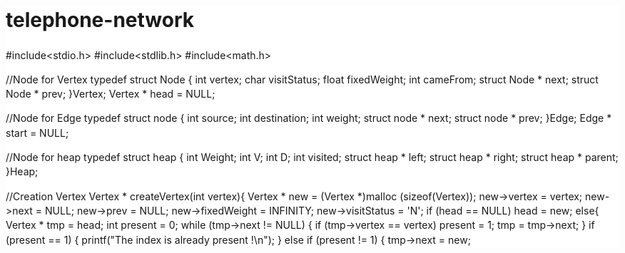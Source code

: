 # telephone-network

#include<stdio.h>
#include<stdlib.h>
#include<math.h>

//Node for Vertex
typedef struct Node {
    int vertex;
    char visitStatus;
    float fixedWeight;
    int cameFrom;
    struct Node * next;
    struct Node * prev;
}Vertex;
Vertex * head = NULL;

//Node for Edge
typedef struct node {
    int source;
    int destination;
    int weight;
    struct node * next;
    struct node * prev;
}Edge;
Edge * start = NULL;

//Node for heap
typedef struct heap {
    int Weight;
    int V;
    int D;
    int visited;
    struct heap * left;
    struct heap * right;
    struct heap * parent;
}Heap;

//Creation Vertex
Vertex * createVertex(int vertex){
    Vertex * new = (Vertex *)malloc (sizeof(Vertex));
    new->vertex = vertex;
    new->next = NULL;
    new->prev = NULL;
    new->fixedWeight = INFINITY;
    new->visitStatus = 'N';
    if (head ==  NULL)
        head = new;
    else{
        Vertex * tmp = head;
        int present = 0;
        while (tmp->next != NULL)
        {
            if (tmp->vertex == vertex)
                present = 1;
            tmp = tmp->next;
        }
        if (present == 1)
        {
            printf("The index is already present !\n");
        }
        else if (present != 1)
        {
            tmp->next = new;